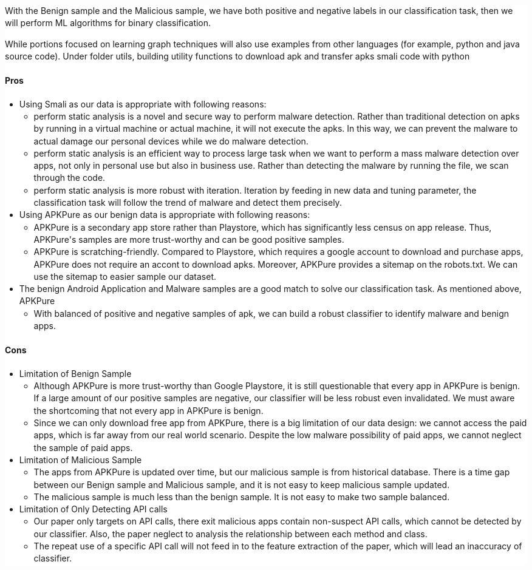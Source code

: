 With the Benign sample and the Malicious sample, we have both positive and negative labels in our classification task, then we will perform ML algorithms for binary classification.

While portions focused on learning graph techniques will also use
examples from other languages (for example, python and java source code).
Under folder utils, building utility functions to download apk and transfer apks smali code with python

#### Pros

- Using Smali as our data is appropriate with following reasons:
  - perform static analysis is a novel and secure way to perform malware detection. Rather than traditional detection on apks by running in a virtual machine or actual machine, it will not execute the apks. In this way, we can prevent the malware to actual damage our personal devices while we do malware detection.
  - perform static analysis is an efficient way to process large task when we want to perform a mass malware detection over apps, not only in personal use but also in business use. Rather than detecting the malware by running the file, we scan through the code.
  - perform static analysis is more robust with iteration. Iteration by feeding in new data and tuning parameter, the classification task will follow the trend of malware and detect them precisely.
- Using APKPure as our benign data is appropriate with following reasons:
  - APKPure is a secondary app store rather than Playstore, which has significantly less census on app release. Thus, APKPure's samples are more trust-worthy and can be good positive samples.
  - APKPure is scratching-friendly. Compared to Playstore, which requires a google account to download and purchase apps, APKPure does not require an accont to download apks. Moreover, APKPure provides a sitemap on the robots.txt. We can use the sitemap to easier sample our dataset.
- The benign Android Application and Malware samples are a good match to solve our classification task. As mentioned above, APKPure
  - With balanced of positive and negative samples of apk, we can build a robust classifier to identify malware and benign apps.

#### Cons

- Limitation of Benign Sample
  - Although APKPure is more trust-worthy than Google Playstore, it is still questionable that every app in APKPure is benign. If a large amount of our positive samples are negative, our classifier will be less robust even invalidated. We must aware the shortcoming that not every app in APKPure is benign.
  - Since we can only download free app from APKPure, there is a big limitation of our data design: we cannot access the paid apps, which is far away from our real world scenario. Despite the low malware possibility of paid apps, we cannot neglect the sample of paid apps.
- Limitation of Malicious Sample
  - The apps from APKPure is updated over time, but our malicious sample is from historical database. There is a time gap between our Benign sample and Malicious sample, and it is not easy to keep malicious sample updated.
  - The malicious sample is much less than the benign sample. It is not easy to make two sample balanced.
- Limitation of Only Detecting API calls
  - Our paper only targets on API calls, there exit malicious apps contain non-suspect API calls, which cannot be detected by our classifier. Also, the paper neglect to analysis the relationship between each method and class.
  - The repeat use of a specific API call will not feed in to the feature extraction of the paper, which will lead an inaccuracy of classifier.
